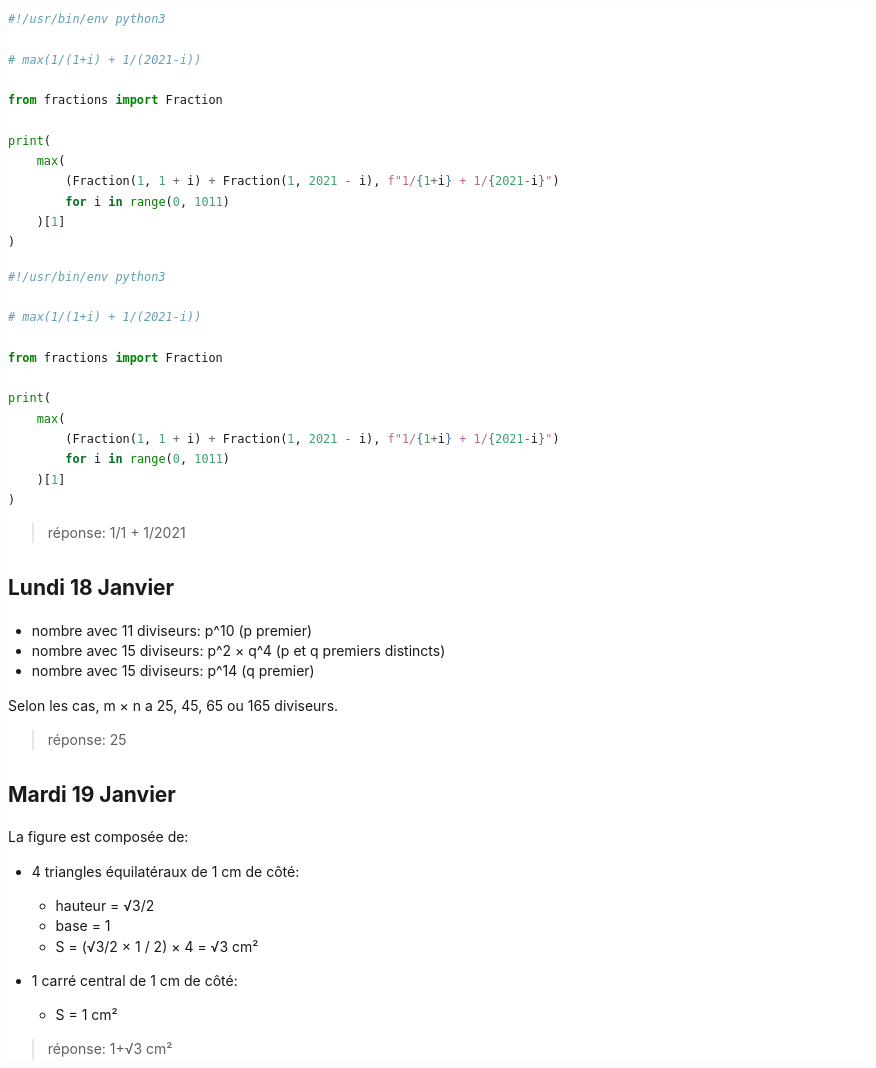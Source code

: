 ```python
#!/usr/bin/env python3

# max(1/(1+i) + 1/(2021-i))

from fractions import Fraction

print(
    max(
        (Fraction(1, 1 + i) + Fraction(1, 2021 - i), f"1/{1+i} + 1/{2021-i}")
        for i in range(0, 1011)
    )[1]
)
```

```python
#!/usr/bin/env python3

# max(1/(1+i) + 1/(2021-i))

from fractions import Fraction

print(
    max(
        (Fraction(1, 1 + i) + Fraction(1, 2021 - i), f"1/{1+i} + 1/{2021-i}")
        for i in range(0, 1011)
    )[1]
)
```

> réponse: 1/1 + 1/2021

## Lundi 18 Janvier

- nombre avec 11 diviseurs: p^10  (p premier)
- nombre avec 15 diviseurs: p^2 × q^4  (p et q premiers distincts)
- nombre avec 15 diviseurs: p^14  (q premier)

Selon les cas, m × n a 25, 45, 65 ou 165 diviseurs.

> réponse: 25

## Mardi 19 Janvier

La figure est composée de:

- 4 triangles équilatéraux de 1 cm de côté:
  - hauteur = √3/2
  - base = 1
  - S = (√3/2 × 1 / 2) × 4 = √3 cm²

- 1 carré central de 1 cm de côté:
  - S = 1 cm²

> réponse: 1+√3 cm²
